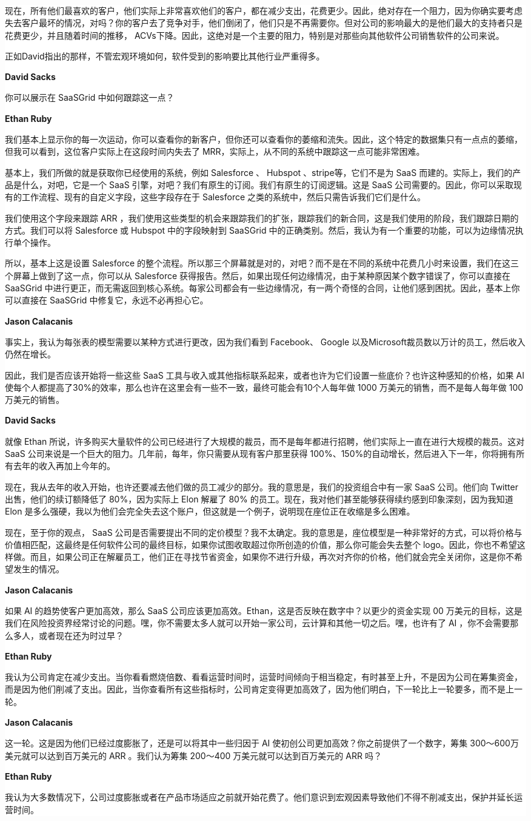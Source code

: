 现在，所有他们最喜欢的客户，他们实际上非常喜欢他们的客户，都在减少支出，花费更少。因此，绝对存在一个阻力，因为你确实要考虑失去客户最坏的情况，对吗？你的客户去了竞争对手，他们倒闭了，他们只是不再需要你。但对公司的影响最大的是他们最大的支持者只是花费更少，并且随着时间的推移， ACVs下降。因此，这绝对是一个主要的阻力，特别是对那些向其他软件公司销售软件的公司来说。

正如David指出的那样，不管宏观环境如何，软件受到的影响要比其他行业严重得多。

**David Sacks**

你可以展示在 SaaSGrid 中如何跟踪这一点？

**Ethan Ruby**

我们基本上显示你的每一次运动，你可以查看你的新客户，但你还可以查看你的萎缩和流失。因此，这个特定的数据集只有一点点的萎缩，但我可以看到，这位客户实际上在这段时间内失去了 MRR，实际上，从不同的系统中跟踪这一点可能非常困难。

基本上，我们所做的就是获取你已经使用的系统，例如 Salesforce 、 Hubspot 、stripe等，它们不是为 SaaS 而建的。实际上，我们的产品是什么，对吧，它是一个 SaaS 引擎，对吧？我们有原生的订阅。我们有原生的订阅逻辑。这是 SaaS 公司需要的。因此，你可以采取现有的工作流程、现有的自定义字段，这些字段存在于 Salesforce 之类的系统中，然后只需告诉我们它们是什么。

我们使用这个字段来跟踪 ARR ，我们使用这些类型的机会来跟踪我们的扩张，跟踪我们的新合同，这是我们使用的阶段，我们跟踪日期的方式。我们可以将 Salesforce 或 Hubspot 中的字段映射到 SaaSGrid 中的正确类别。然后，我认为有一个重要的功能，可以为边缘情况执行单个操作。

所以，基本上这是设置 Salesforce 的整个流程。所以那三个屏幕就是对的，对吧？而不是在不同的系统中花费几小时来设置，我们在这三个屏幕上做到了这一点，你可以从 Salesforce 获得报告。然后，如果出现任何边缘情况，由于某种原因某个数字错误了，你可以直接在 SaaSGrid 中进行更正，而无需返回到核心系统。每家公司都会有一些边缘情况，有一两个奇怪的合同，让他们感到困扰。因此，基本上你可以直接在 SaaSGrid 中修复它，永远不必再担心它。

**Jason Calacanis**

事实上，我认为每张表的模型需要以某种方式进行更改，因为我们看到 Facebook、 Google 以及Microsoft裁员数以万计的员工，然后收入仍然在增长。

因此，我们是否应该开始将一些这些 SaaS 工具与收入或其他指标联系起来，或者也许为它们设置一些底价？也许这种感知的价格，如果 AI 使每个人都提高了30%的效率，那么也许在这里会有一些不一致，最终可能会有10个人每年做 1000 万美元的销售，而不是每人每年做 100 万美元的销售。

**David Sacks**

就像 Ethan 所说，许多购买大量软件的公司已经进行了大规模的裁员，而不是每年都进行招聘，他们实际上一直在进行大规模的裁员。这对 SaaS 公司来说是一个巨大的阻力。几年前，每年，你只需要从现有客户那里获得 100%、150%的自动增长，然后进入下一年，你将拥有所有去年的收入再加上今年的。

现在，我从去年的收入开始，也许还要减去他们做的员工减少的部分。我的意思是，我们的投资组合中有一家 SaaS 公司。他们向 Twitter 出售，他们的续订额降低了 80%，因为实际上 Elon 解雇了 80% 的员工。现在，我对他们甚至能够获得续约感到印象深刻，因为我知道 Elon 是多么强硬，我以为他们会完全失去这个账户，但这就是一个例子，说明现在座位正在收缩是多么困难。

现在，至于你的观点， SaaS 公司是否需要提出不同的定价模型？我不太确定。我的意思是，座位模型是一种非常好的方式，可以将价格与价值相匹配，这最终是任何软件公司的最终目标，如果你试图收取超过你所创造的价值，那么你可能会失去整个 logo。因此，你也不希望这样做。而且，如果公司正在解雇员工，他们正在寻找节省资金，如果你不进行升级，再次对齐你的价格，他们就会完全关闭你，这是你不希望发生的情况。

**Jason Calacanis**

如果 AI 的趋势使客户更加高效，那么 SaaS 公司应该更加高效。Ethan，这是否反映在数字中？以更少的资金实现 00 万美元的目标，这是我们在风险投资界经常讨论的问题。嘿，你不需要太多人就可以开始一家公司，云计算和其他一切之后。嘿，也许有了 AI ，你不会需要那么多人，或者现在还为时过早？

**Ethan Ruby**

我认为公司肯定在减少支出。当你看看燃烧倍数、看看运营时间时，运营时间倾向于相当稳定，有时甚至上升，不是因为公司在筹集资金，而是因为他们削减了支出。因此，当你查看所有这些指标时，公司肯定变得更加高效了，因为他们明白，下一轮比上一轮要多，而不是上一轮。

**Jason Calacanis**

这一轮。这是因为他们已经过度膨胀了，还是可以将其中一些归因于 AI 使初创公司更加高效？你之前提供了一个数字，筹集 300～600万美元就可以达到百万美元的 ARR 。我们认为筹集 200～400 万美元就可以达到百万美元的 ARR 吗？

**Ethan Ruby**

我认为大多数情况下，公司过度膨胀或者在产品市场适应之前就开始花费了。他们意识到宏观因素导致他们不得不削减支出，保护并延长运营时间。
